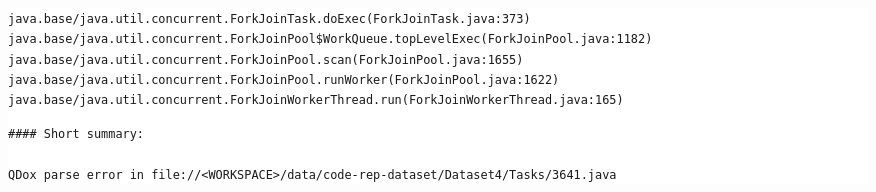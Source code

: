 	java.base/java.util.concurrent.ForkJoinTask.doExec(ForkJoinTask.java:373)
	java.base/java.util.concurrent.ForkJoinPool$WorkQueue.topLevelExec(ForkJoinPool.java:1182)
	java.base/java.util.concurrent.ForkJoinPool.scan(ForkJoinPool.java:1655)
	java.base/java.util.concurrent.ForkJoinPool.runWorker(ForkJoinPool.java:1622)
	java.base/java.util.concurrent.ForkJoinWorkerThread.run(ForkJoinWorkerThread.java:165)
```
#### Short summary: 

QDox parse error in file://<WORKSPACE>/data/code-rep-dataset/Dataset4/Tasks/3641.java